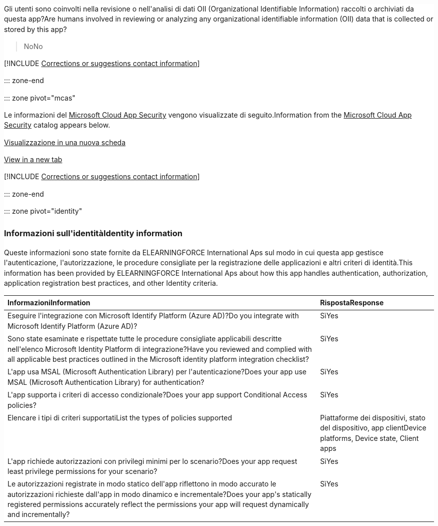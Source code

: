 <span data-ttu-id="b1737-194">Gli utenti sono coinvolti nella revisione o nell'analisi di dati OII (Organizational Identifiable Information) raccolti o archiviati da questa app?</span><span class="sxs-lookup"><span data-stu-id="b1737-194">Are humans involved in reviewing or analyzing any organizational identifiable information (OII) data that is collected or stored by this app?</span></span>

><span data-ttu-id="b1737-195">No</span><span class="sxs-lookup"><span data-stu-id="b1737-195">No</span></span>

[!INCLUDE [Corrections or suggestions contact information](../includes/corrections-or-suggestions.md)]

::: zone-end

::: zone pivot="mcas"

<span data-ttu-id="b1737-196">Le informazioni del [Microsoft Cloud App Security](https://www.microsoft.com/enterprise-mobility-security/cloud-app-security) vengono visualizzate di seguito.</span><span class="sxs-lookup"><span data-stu-id="b1737-196">Information from the [Microsoft Cloud App Security](https://www.microsoft.com/enterprise-mobility-security/cloud-app-security) catalog appears below.</span></span>

<iframe height='1020' title='<span data-ttu-id="b1737-197">Microsoft Cloud App Security Informazioni</span><span class="sxs-lookup"><span data-stu-id="b1737-197">Microsoft Cloud App Security Information</span></span>' src='https://appmcasinfoprod.azurewebsites.net/#/dashboard/35695' frameborder='no' style='width: 100%;'></iframe><span data-ttu-id="b1737-198">

<a href="https://appmcasinfoprod.azurewebsites.net/#/dashboard/35695" target="_blank">Visualizzazione in una nuova scheda</a></span><span class="sxs-lookup"><span data-stu-id="b1737-198">

<a href="https://appmcasinfoprod.azurewebsites.net/#/dashboard/35695" target="_blank">View in a new tab</a></span></span>

[!INCLUDE [Corrections or suggestions contact information](../includes/corrections-or-suggestions.md)]

::: zone-end

::: zone pivot="identity"

### <a name="identity-information"></a><span data-ttu-id="b1737-199">Informazioni sull'identità</span><span class="sxs-lookup"><span data-stu-id="b1737-199">Identity information</span></span>

<span data-ttu-id="b1737-200">Queste informazioni sono state fornite da ELEARNINGFORCE International Aps sul modo in cui questa app gestisce l'autenticazione, l'autorizzazione, le procedure consigliate per la registrazione delle applicazioni e altri criteri di identità.</span><span class="sxs-lookup"><span data-stu-id="b1737-200">This information has been provided by ELEARNINGFORCE International Aps about how this app handles authentication, authorization, application registration best practices, and other Identity criteria.</span></span>

| <span data-ttu-id="b1737-201">**Informazioni**</span><span class="sxs-lookup"><span data-stu-id="b1737-201">**Information**</span></span> | <span data-ttu-id="b1737-202">**Risposta**</span><span class="sxs-lookup"><span data-stu-id="b1737-202">**Response**</span></span> |
|:----------------|:-------------|
| <span data-ttu-id="b1737-203">Eseguire l'integrazione con Microsoft Identify Platform (Azure AD)?</span><span class="sxs-lookup"><span data-stu-id="b1737-203">Do you integrate with Microsoft Identify Platform (Azure AD)?</span></span>  | <span data-ttu-id="b1737-204">Sì</span><span class="sxs-lookup"><span data-stu-id="b1737-204">Yes</span></span> |
| <span data-ttu-id="b1737-205">Sono state esaminate e rispettate tutte le procedure consigliate applicabili descritte nell'elenco Microsoft Identity Platform di integrazione?</span><span class="sxs-lookup"><span data-stu-id="b1737-205">Have you reviewed and complied with all applicable best practices outlined in the Microsoft identity platform integration checklist?</span></span>  | <span data-ttu-id="b1737-206">Sì</span><span class="sxs-lookup"><span data-stu-id="b1737-206">Yes</span></span> |
| <span data-ttu-id="b1737-207">L'app usa MSAL (Microsoft Authentication Library) per l'autenticazione?</span><span class="sxs-lookup"><span data-stu-id="b1737-207">Does your app use MSAL (Microsoft Authentication Library) for authentication?</span></span> | <span data-ttu-id="b1737-208">Sì</span><span class="sxs-lookup"><span data-stu-id="b1737-208">Yes</span></span> |
| <span data-ttu-id="b1737-209">L'app supporta i criteri di accesso condizionale?</span><span class="sxs-lookup"><span data-stu-id="b1737-209">Does your app support Conditional Access policies?</span></span> | <span data-ttu-id="b1737-210">Sì</span><span class="sxs-lookup"><span data-stu-id="b1737-210">Yes</span></span> |
| <span data-ttu-id="b1737-211">Elencare i tipi di criteri supportati</span><span class="sxs-lookup"><span data-stu-id="b1737-211">List the types of policies supported</span></span> | <span data-ttu-id="b1737-212">Piattaforme dei dispositivi, stato del dispositivo, app client</span><span class="sxs-lookup"><span data-stu-id="b1737-212">Device platforms, Device state, Client apps</span></span> |
| <span data-ttu-id="b1737-213">L'app richiede autorizzazioni con privilegi minimi per lo scenario?</span><span class="sxs-lookup"><span data-stu-id="b1737-213">Does your app request least privilege permissions for your scenario?</span></span> | <span data-ttu-id="b1737-214">Sì</span><span class="sxs-lookup"><span data-stu-id="b1737-214">Yes</span></span> |
| <span data-ttu-id="b1737-215">Le autorizzazioni registrate in modo statico dell'app riflettono in modo accurato le autorizzazioni richieste dall'app in modo dinamico e incrementale?</span><span class="sxs-lookup"><span data-stu-id="b1737-215">Does your app's statically registered permissions accurately reflect the permissions your app will request dynamically and incrementally?</span></span> | <span data-ttu-id="b1737-216">Sì</span><span class="sxs-lookup"><span data-stu-id="b1737-216">Yes</span></span> |